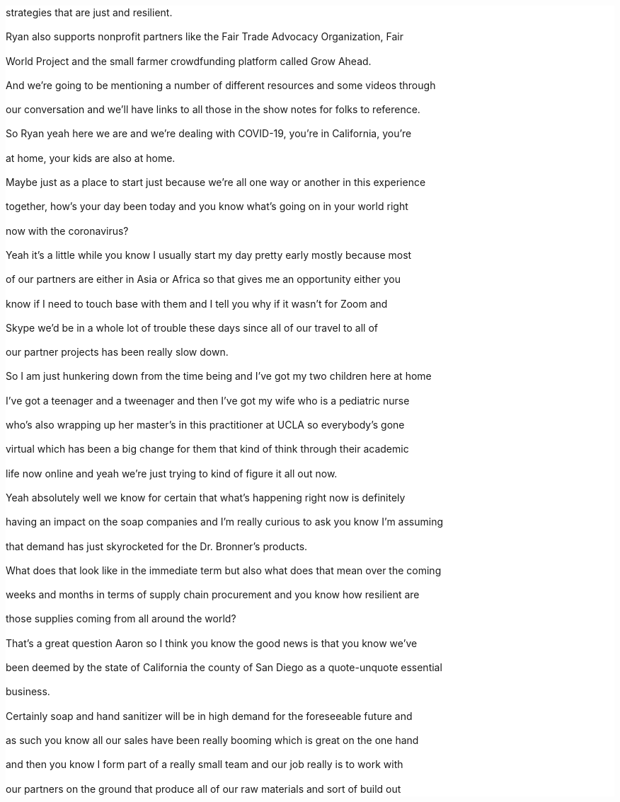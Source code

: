 strategies that are just and resilient.

Ryan also supports nonprofit partners like the Fair Trade Advocacy Organization, Fair

World Project and the small farmer crowdfunding platform called Grow Ahead.

And we’re going to be mentioning a number of different resources and some videos through

our conversation and we’ll have links to all those in the show notes for folks to reference.

So Ryan yeah here we are and we’re dealing with COVID-19, you’re in California, you’re

at home, your kids are also at home.

Maybe just as a place to start just because we’re all one way or another in this experience

together, how’s your day been today and you know what’s going on in your world right

now with the coronavirus?

Yeah it’s a little while you know I usually start my day pretty early mostly because most

of our partners are either in Asia or Africa so that gives me an opportunity either you

know if I need to touch base with them and I tell you why if it wasn’t for Zoom and

Skype we’d be in a whole lot of trouble these days since all of our travel to all of

our partner projects has been really slow down.

So I am just hunkering down from the time being and I’ve got my two children here at home

I’ve got a teenager and a tweenager and then I’ve got my wife who is a pediatric nurse

who’s also wrapping up her master’s in this practitioner at UCLA so everybody’s gone

virtual which has been a big change for them that kind of think through their academic

life now online and yeah we’re just trying to kind of figure it all out now.

Yeah absolutely well we know for certain that what’s happening right now is definitely

having an impact on the soap companies and I’m really curious to ask you know I’m assuming

that demand has just skyrocketed for the Dr. Bronner’s products.

What does that look like in the immediate term but also what does that mean over the coming

weeks and months in terms of supply chain procurement and you know how resilient are

those supplies coming from all around the world?

That’s a great question Aaron so I think you know the good news is that you know we’ve

been deemed by the state of California the county of San Diego as a quote-unquote essential

business.

Certainly soap and hand sanitizer will be in high demand for the foreseeable future and

as such you know all our sales have been really booming which is great on the one hand

and then you know I form part of a really small team and our job really is to work with

our partners on the ground that produce all of our raw materials and sort of build out

